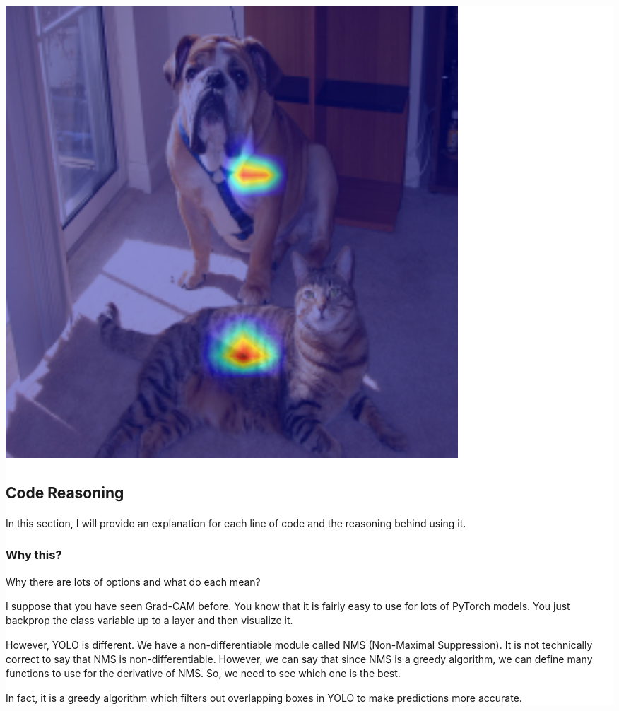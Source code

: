 ![](confidence-cat-dog.png)

## Code Reasoning
In this section, I will provide an explanation for each line of code and the reasoning behind using it. 

### Why this?
Why there are lots of options and what do each mean? 

I suppose that you have seen Grad-CAM before. You know that it is fairly easy to use for lots of PyTorch models. You just backprop the class variable up to a layer and then visualize it. 

However, YOLO is different. We have a non-differentiable module called [NMS](https://towardsdatascience.com/non-maximum-suppression-nms-93ce178e177c) (Non-Maximal Suppression). It is not technically correct to say that NMS is non-differentiable. However, we can say that since NMS is a greedy algorithm, we can define many functions to use for the derivative of NMS. So, we need to see which one is the best. 

In fact, it is a greedy algorithm which filters out overlapping boxes in YOLO to make predictions more accurate. 
